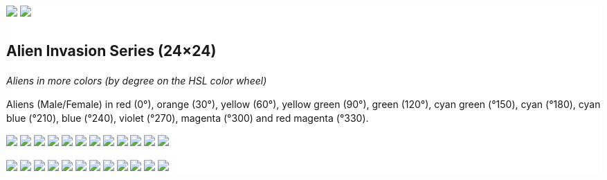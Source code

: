 ![](gold/demon-female_gold_3.png)
![](gold/skeleton-female_gold_3.png)



## Alien Invasion Series (24×24)

_Aliens in more colors (by degree on the HSL color wheel)_

Aliens (Male/Female) in red (0°), orange (30°),  yellow (60°),
yellow green (90°), green (120°),
cyan green (°150), cyan (°180),
cyan blue (°210),
blue (°240),
violet (°270),
magenta (°300) and red magenta (°330).

![](alien-invasion/alien-male_0.png)
![](alien-invasion/alien-male_30.png)
![](alien-invasion/alien-male_60.png)
![](alien-invasion/alien-male_90.png)
![](alien-invasion/alien-male_120.png)
![](alien-invasion/alien-male_150.png)
![](alien-invasion/alien-male_180.png)
![](alien-invasion/alien-male_210.png)
![](alien-invasion/alien-male_240.png)
![](alien-invasion/alien-male_270.png)
![](alien-invasion/alien-male_300.png)
![](alien-invasion/alien-male_330.png)

![](alien-invasion/alien-female_0.png)
![](alien-invasion/alien-female_30.png)
![](alien-invasion/alien-female_60.png)
![](alien-invasion/alien-female_90.png)
![](alien-invasion/alien-female_120.png)
![](alien-invasion/alien-female_150.png)
![](alien-invasion/alien-female_180.png)
![](alien-invasion/alien-female_210.png)
![](alien-invasion/alien-female_240.png)
![](alien-invasion/alien-female_270.png)
![](alien-invasion/alien-female_300.png)
![](alien-invasion/alien-female_330.png)
